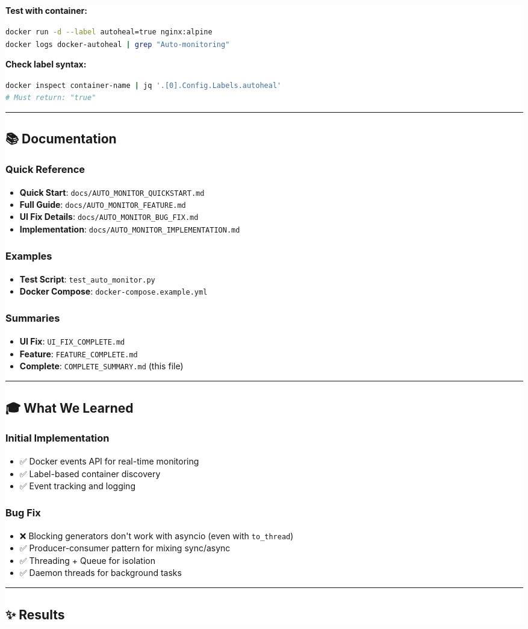 **Test with container:**
```bash
docker run -d --label autoheal=true nginx:alpine
docker logs docker-autoheal | grep "Auto-monitoring"
```

**Check label syntax:**
```bash
docker inspect container-name | jq '.[0].Config.Labels.autoheal'
# Must return: "true"
```

---

## 📚 Documentation

### Quick Reference
- **Quick Start**: `docs/AUTO_MONITOR_QUICKSTART.md`
- **Full Guide**: `docs/AUTO_MONITOR_FEATURE.md`
- **UI Fix Details**: `docs/AUTO_MONITOR_BUG_FIX.md`
- **Implementation**: `docs/AUTO_MONITOR_IMPLEMENTATION.md`

### Examples
- **Test Script**: `test_auto_monitor.py`
- **Docker Compose**: `docker-compose.example.yml`

### Summaries
- **UI Fix**: `UI_FIX_COMPLETE.md`
- **Feature**: `FEATURE_COMPLETE.md`
- **Complete**: `COMPLETE_SUMMARY.md` (this file)

---

## 🎓 What We Learned

### Initial Implementation
- ✅ Docker events API for real-time monitoring
- ✅ Label-based container discovery
- ✅ Event tracking and logging

### Bug Fix
- ❌ Blocking generators don't work with asyncio (even with `to_thread`)
- ✅ Producer-consumer pattern for mixing sync/async
- ✅ Threading + Queue for isolation
- ✅ Daemon threads for background tasks

---

## ✨ Results
